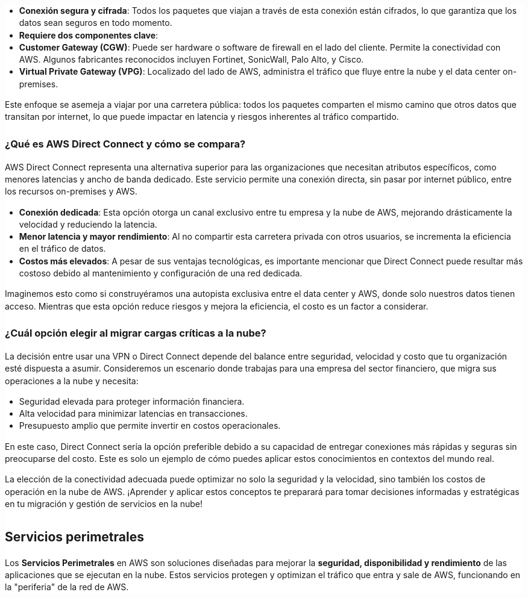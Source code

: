 - **Conexión segura y cifrada**: Todos los paquetes que viajan a través de esta conexión están cifrados, lo que garantiza que los datos sean seguros en todo momento.
- **Requiere dos componentes clave**:
 - **Customer Gateway (CGW)**: Puede ser hardware o software de firewall en el lado del cliente. Permite la conectividad con AWS. Algunos fabricantes reconocidos incluyen Fortinet, SonicWall, Palo Alto, y Cisco.
- **Virtual Private Gateway (VPG)**: Localizado del lado de AWS, administra el tráfico que fluye entre la nube y el data center on-premises.

Este enfoque se asemeja a viajar por una carretera pública: todos los paquetes comparten el mismo camino que otros datos que transitan por internet, lo que puede impactar en latencia y riesgos inherentes al tráfico compartido.

### ¿Qué es AWS Direct Connect y cómo se compara?

AWS Direct Connect representa una alternativa superior para las organizaciones que necesitan atributos específicos, como menores latencias y ancho de banda dedicado. Este servicio permite una conexión directa, sin pasar por internet público, entre los recursos on-premises y AWS.

- **Conexión dedicada**: Esta opción otorga un canal exclusivo entre tu empresa y la nube de AWS, mejorando drásticamente la velocidad y reduciendo la latencia.
- **Menor latencia y mayor rendimiento**: Al no compartir esta carretera privada con otros usuarios, se incrementa la eficiencia en el tráfico de datos.
- **Costos más elevados**: A pesar de sus ventajas tecnológicas, es importante mencionar que Direct Connect puede resultar más costoso debido al mantenimiento y configuración de una red dedicada.

Imaginemos esto como si construyéramos una autopista exclusiva entre el data center y AWS, donde solo nuestros datos tienen acceso. Mientras que esta opción reduce riesgos y mejora la eficiencia, el costo es un factor a considerar.

### ¿Cuál opción elegir al migrar cargas críticas a la nube?

La decisión entre usar una VPN o Direct Connect depende del balance entre seguridad, velocidad y costo que tu organización esté dispuesta a asumir. Consideremos un escenario donde trabajas para una empresa del sector financiero, que migra sus operaciones a la nube y necesita:

- Seguridad elevada para proteger información financiera.
- Alta velocidad para minimizar latencias en transacciones.
- Presupuesto amplio que permite invertir en costos operacionales.

En este caso, Direct Connect sería la opción preferible debido a su capacidad de entregar conexiones más rápidas y seguras sin preocuparse del costo. Este es solo un ejemplo de cómo puedes aplicar estos conocimientos en contextos del mundo real.

La elección de la conectividad adecuada puede optimizar no solo la seguridad y la velocidad, sino también los costos de operación en la nube de AWS. ¡Aprender y aplicar estos conceptos te preparará para tomar decisiones informadas y estratégicas en tu migración y gestión de servicios en la nube!

## Servicios perimetrales

Los **Servicios Perimetrales** en AWS son soluciones diseñadas para mejorar la **seguridad, disponibilidad y rendimiento** de las aplicaciones que se ejecutan en la nube. Estos servicios protegen y optimizan el tráfico que entra y sale de AWS, funcionando en la "periferia" de la red de AWS.

